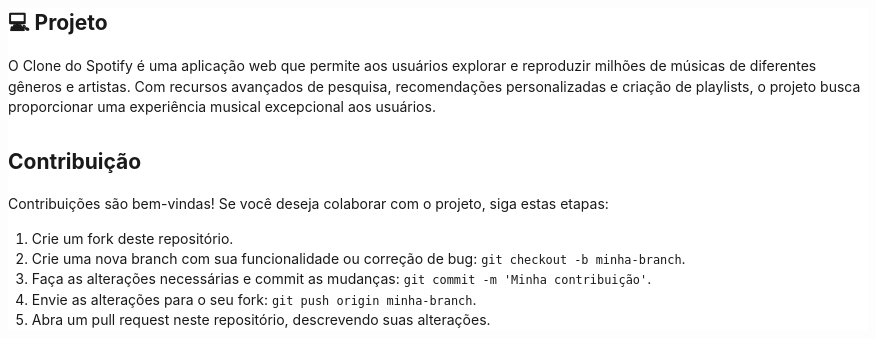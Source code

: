 ## 💻 Projeto

O Clone do Spotify é uma aplicação web que permite aos usuários explorar e reproduzir milhões de músicas de diferentes gêneros e artistas. Com recursos avançados de pesquisa, recomendações personalizadas e criação de playlists, o projeto busca proporcionar uma experiência musical excepcional aos usuários.

## Contribuição

Contribuições são bem-vindas! Se você deseja colaborar com o projeto, siga estas etapas:

1. Crie um fork deste repositório.
2. Crie uma nova branch com sua funcionalidade ou correção de bug: `git checkout -b minha-branch`.
3. Faça as alterações necessárias e commit as mudanças: `git commit -m 'Minha contribuição'`.
4. Envie as alterações para o seu fork: `git push origin minha-branch`.
5. Abra um pull request neste repositório, descrevendo suas alterações.

